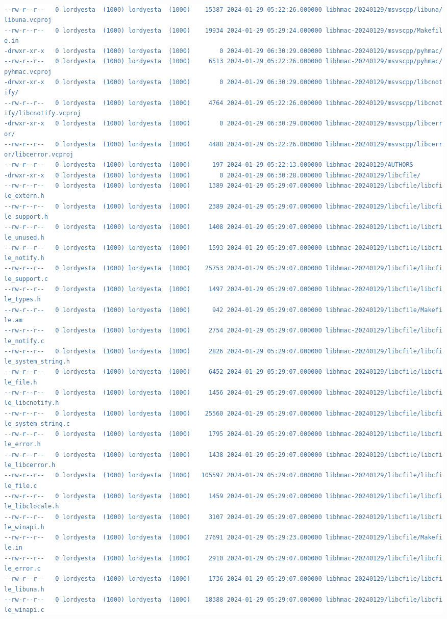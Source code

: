 ```diff
--rw-r--r--   0 lordyesta  (1000) lordyesta  (1000)    15387 2024-01-29 05:22:26.000000 libhmac-20240129/msvscpp/libuna/libuna.vcproj
--rw-r--r--   0 lordyesta  (1000) lordyesta  (1000)    19934 2024-01-29 05:29:24.000000 libhmac-20240129/msvscpp/Makefile.in
-drwxr-xr-x   0 lordyesta  (1000) lordyesta  (1000)        0 2024-01-29 06:30:29.000000 libhmac-20240129/msvscpp/pyhmac/
--rw-r--r--   0 lordyesta  (1000) lordyesta  (1000)     6513 2024-01-29 05:22:26.000000 libhmac-20240129/msvscpp/pyhmac/pyhmac.vcproj
-drwxr-xr-x   0 lordyesta  (1000) lordyesta  (1000)        0 2024-01-29 06:30:29.000000 libhmac-20240129/msvscpp/libcnotify/
--rw-r--r--   0 lordyesta  (1000) lordyesta  (1000)     4764 2024-01-29 05:22:26.000000 libhmac-20240129/msvscpp/libcnotify/libcnotify.vcproj
-drwxr-xr-x   0 lordyesta  (1000) lordyesta  (1000)        0 2024-01-29 06:30:29.000000 libhmac-20240129/msvscpp/libcerror/
--rw-r--r--   0 lordyesta  (1000) lordyesta  (1000)     4488 2024-01-29 05:22:26.000000 libhmac-20240129/msvscpp/libcerror/libcerror.vcproj
--rw-r--r--   0 lordyesta  (1000) lordyesta  (1000)      197 2024-01-29 05:22:13.000000 libhmac-20240129/AUTHORS
-drwxr-xr-x   0 lordyesta  (1000) lordyesta  (1000)        0 2024-01-29 06:30:28.000000 libhmac-20240129/libcfile/
--rw-r--r--   0 lordyesta  (1000) lordyesta  (1000)     1389 2024-01-29 05:29:07.000000 libhmac-20240129/libcfile/libcfile_extern.h
--rw-r--r--   0 lordyesta  (1000) lordyesta  (1000)     2389 2024-01-29 05:29:07.000000 libhmac-20240129/libcfile/libcfile_support.h
--rw-r--r--   0 lordyesta  (1000) lordyesta  (1000)     1408 2024-01-29 05:29:07.000000 libhmac-20240129/libcfile/libcfile_unused.h
--rw-r--r--   0 lordyesta  (1000) lordyesta  (1000)     1593 2024-01-29 05:29:07.000000 libhmac-20240129/libcfile/libcfile_notify.h
--rw-r--r--   0 lordyesta  (1000) lordyesta  (1000)    25753 2024-01-29 05:29:07.000000 libhmac-20240129/libcfile/libcfile_support.c
--rw-r--r--   0 lordyesta  (1000) lordyesta  (1000)     1497 2024-01-29 05:29:07.000000 libhmac-20240129/libcfile/libcfile_types.h
--rw-r--r--   0 lordyesta  (1000) lordyesta  (1000)      942 2024-01-29 05:29:07.000000 libhmac-20240129/libcfile/Makefile.am
--rw-r--r--   0 lordyesta  (1000) lordyesta  (1000)     2754 2024-01-29 05:29:07.000000 libhmac-20240129/libcfile/libcfile_notify.c
--rw-r--r--   0 lordyesta  (1000) lordyesta  (1000)     2826 2024-01-29 05:29:07.000000 libhmac-20240129/libcfile/libcfile_system_string.h
--rw-r--r--   0 lordyesta  (1000) lordyesta  (1000)     6452 2024-01-29 05:29:07.000000 libhmac-20240129/libcfile/libcfile_file.h
--rw-r--r--   0 lordyesta  (1000) lordyesta  (1000)     1456 2024-01-29 05:29:07.000000 libhmac-20240129/libcfile/libcfile_libcnotify.h
--rw-r--r--   0 lordyesta  (1000) lordyesta  (1000)    25560 2024-01-29 05:29:07.000000 libhmac-20240129/libcfile/libcfile_system_string.c
--rw-r--r--   0 lordyesta  (1000) lordyesta  (1000)     1795 2024-01-29 05:29:07.000000 libhmac-20240129/libcfile/libcfile_error.h
--rw-r--r--   0 lordyesta  (1000) lordyesta  (1000)     1438 2024-01-29 05:29:07.000000 libhmac-20240129/libcfile/libcfile_libcerror.h
--rw-r--r--   0 lordyesta  (1000) lordyesta  (1000)   105597 2024-01-29 05:29:07.000000 libhmac-20240129/libcfile/libcfile_file.c
--rw-r--r--   0 lordyesta  (1000) lordyesta  (1000)     1459 2024-01-29 05:29:07.000000 libhmac-20240129/libcfile/libcfile_libclocale.h
--rw-r--r--   0 lordyesta  (1000) lordyesta  (1000)     3107 2024-01-29 05:29:07.000000 libhmac-20240129/libcfile/libcfile_winapi.h
--rw-r--r--   0 lordyesta  (1000) lordyesta  (1000)    27691 2024-01-29 05:29:23.000000 libhmac-20240129/libcfile/Makefile.in
--rw-r--r--   0 lordyesta  (1000) lordyesta  (1000)     2910 2024-01-29 05:29:07.000000 libhmac-20240129/libcfile/libcfile_error.c
--rw-r--r--   0 lordyesta  (1000) lordyesta  (1000)     1736 2024-01-29 05:29:07.000000 libhmac-20240129/libcfile/libcfile_libuna.h
--rw-r--r--   0 lordyesta  (1000) lordyesta  (1000)    18388 2024-01-29 05:29:07.000000 libhmac-20240129/libcfile/libcfile_winapi.c
```